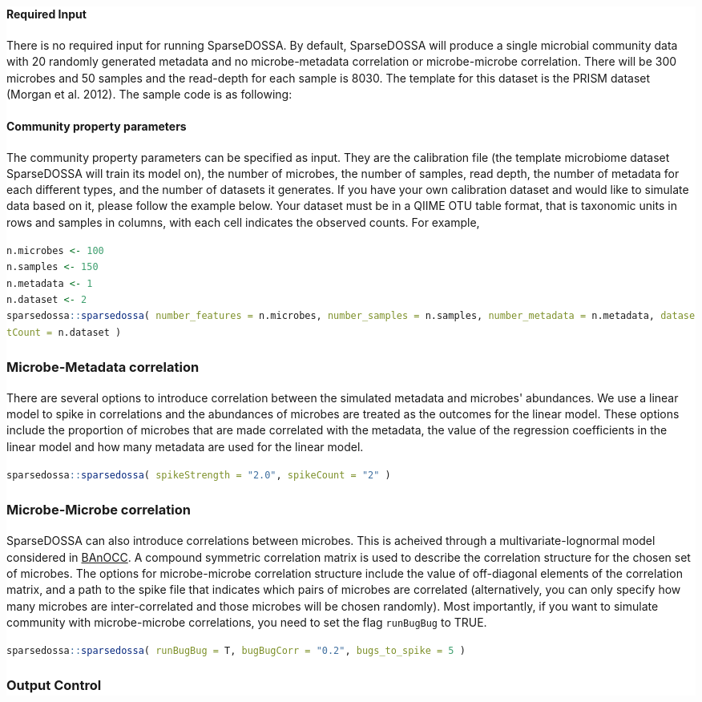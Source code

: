 #### Required Input

There is no required input for running SparseDOSSA. By default, SparseDOSSA will produce a single microbial community data with 20 randomly generated metadata and no microbe-metadata correlation or microbe-microbe correlation. There will be 300 microbes and 50 samples and the read-depth for each sample is 8030. The template for this dataset is the PRISM dataset (Morgan et al. 2012). The sample code is as following:

#### Community property parameters

The community property parameters can be specified as input. They are the calibration file (the template microbiome dataset SparseDOSSA will train its model on), the number of microbes, the number of samples, read depth, the number of metadata for each different types, and the number of datasets it generates. If you have your own calibration dataset and would like to simulate data based on it, please follow the example below. Your dataset must be in a QIIME OTU table format, that is taxonomic units in rows and samples in columns, with each cell indicates the observed counts. For example,

``` r
n.microbes <- 100
n.samples <- 150
n.metadata <- 1
n.dataset <- 2
sparsedossa::sparsedossa( number_features = n.microbes, number_samples = n.samples, number_metadata = n.metadata, datasetCount = n.dataset )
```

### Microbe-Metadata correlation

There are several options to introduce correlation between the simulated metadata and microbes' abundances. We use a linear model to spike in correlations and the abundances of microbes are treated as the outcomes for the linear model. These options include the proportion of microbes that are made correlated with the metadata, the value of the regression coefficients in the linear model and how many metadata are used for the linear model.

``` r
sparsedossa::sparsedossa( spikeStrength = "2.0", spikeCount = "2" )
```

### Microbe-Microbe correlation

SparseDOSSA can also introduce correlations between microbes. This is acheived through a multivariate-lognormal model considered in [BAnOCC](https://bitbucket.org/biobakery/banocc). A compound symmetric correlation matrix is used to describe the correlation structure for the chosen set of microbes. The options for microbe-microbe correlation structure include the value of off-diagonal elements of the correlation matrix, and a path to the spike file that indicates which pairs of microbes are correlated (alternatively, you can only specify how many microbes are inter-correlated and those microbes will be chosen randomly). Most importantly, if you want to simulate community with microbe-microbe correlations, you need to set the flag `runBugBug` to TRUE.

``` r
sparsedossa::sparsedossa( runBugBug = T, bugBugCorr = "0.2", bugs_to_spike = 5 )
```

### Output Control
